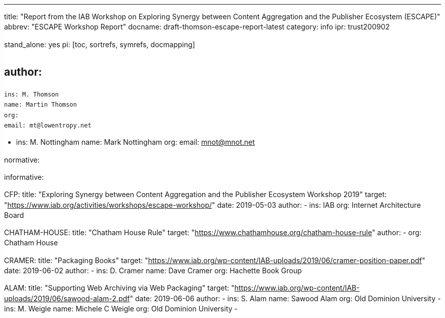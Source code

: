 ---
title: "Report from the IAB Workshop on Exploring Synergy between Content Aggregation and the Publisher Ecosystem (ESCAPE)"
abbrev: "ESCAPE Workshop Report"
docname: draft-thomson-escape-report-latest
category: info
ipr: trust200902

stand_alone: yes
pi: [toc, sortrefs, symrefs, docmapping]

author:
  -
    ins: M. Thomson
    name: Martin Thomson
    org:
    email: mt@lowentropy.net
  -
    ins: M. Nottingham
    name: Mark Nottingham
    org:
    email: mnot@mnot.net

normative:

informative:

  CFP:
    title: "Exploring Synergy between Content Aggregation and the Publisher Ecosystem Workshop 2019"
    target: "https://www.iab.org/activities/workshops/escape-workshop/"
    date: 2019-05-03
    author:
      -
        ins: IAB
        org: Internet Architecture Board

  CHATHAM-HOUSE:
    title: "Chatham House Rule"
    target: "https://www.chathamhouse.org/chatham-house-rule"
    author:
      -
        org: Chatham House

  CRAMER:
    title: "Packaging Books"
    target: "https://www.iab.org/wp-content/IAB-uploads/2019/06/cramer-position-paper.pdf"
    date: 2019-06-02
    author:
      -
        ins: D. Cramer
        name: Dave Cramer
        org: Hachette Book Group

  ALAM:
    title: "Supporting Web Archiving via Web Packaging"
    target: "https://www.iab.org/wp-content/IAB-uploads/2019/06/sawood-alam-2.pdf"
    date: 2019-06-06
    author:
      -
        ins: S. Alam
        name: Sawood Alam
        org: Old Dominion University
      -
        ins: M. Weigle
        name: Michele C Weigle
        org: Old Dominion University
      -